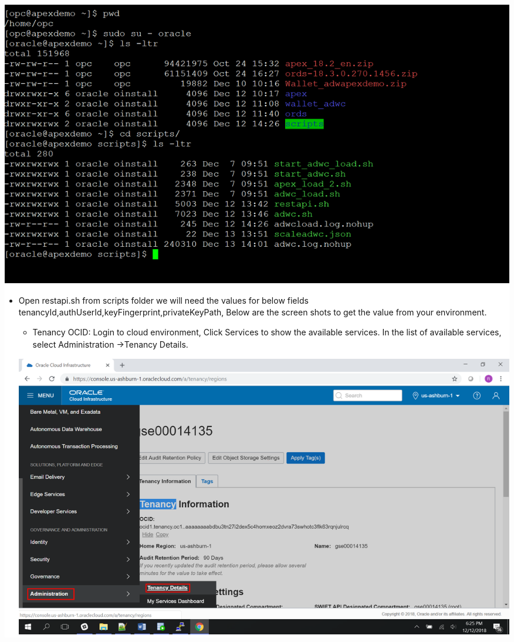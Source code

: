    ![](./images/demo13.png)

- Open restapi.sh from scripts folder we will need the values for below fields tenancyId,authUserId,keyFingerprint,privateKeyPath, Below are the screen shots to get the value from your environment.

  * Tenancy OCID: Login to cloud environment, Click Services to show the available services. In the list of available services, select Administration ->Tenancy Details.

  ![](./images/demo14.png)